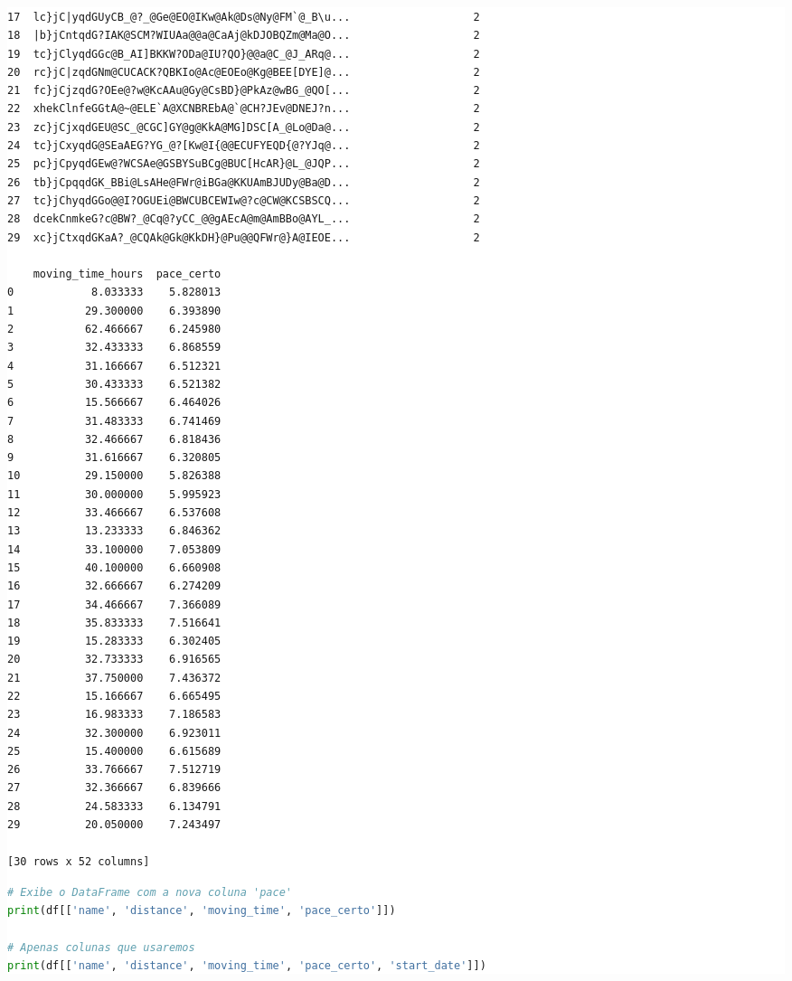     17  lc}jC|yqdGUyCB_@?_@Ge@EO@IKw@Ak@Ds@Ny@FM`@_B\u...                   2   
    18  |b}jCntqdG?IAK@SCM?WIUAa@@a@CaAj@kDJOBQZm@Ma@O...                   2   
    19  tc}jClyqdGGc@B_AI]BKKW?ODa@IU?QO}@@a@C_@J_ARq@...                   2   
    20  rc}jC|zqdGNm@CUCACK?QBKIo@Ac@EOEo@Kg@BEE[DYE]@...                   2   
    21  fc}jCjzqdG?OEe@?w@KcAAu@Gy@CsBD}@PkAz@wBG_@QO[...                   2   
    22  xhekClnfeGGtA@~@ELE`A@XCNBREbA@`@CH?JEv@DNEJ?n...                   2   
    23  zc}jCjxqdGEU@SC_@CGC]GY@g@KkA@MG]DSC[A_@Lo@Da@...                   2   
    24  tc}jCxyqdG@SEaAEG?YG_@?[Kw@I{@@ECUFYEQD{@?YJq@...                   2   
    25  pc}jCpyqdGEw@?WCSAe@GSBYSuBCg@BUC[HcAR}@L_@JQP...                   2   
    26  tb}jCpqqdGK_BBi@LsAHe@FWr@iBGa@KKUAmBJUDy@Ba@D...                   2   
    27  tc}jChyqdGGo@@I?OGUEi@BWCUBCEWIw@?c@CW@KCSBSCQ...                   2   
    28  dcekCnmkeG?c@BW?_@Cq@?yCC_@@gAEcA@m@AmBBo@AYL_...                   2   
    29  xc}jCtxqdGKaA?_@CQAk@Gk@KkDH}@Pu@@QFWr@}A@IEOE...                   2   
    
        moving_time_hours  pace_certo  
    0            8.033333    5.828013  
    1           29.300000    6.393890  
    2           62.466667    6.245980  
    3           32.433333    6.868559  
    4           31.166667    6.512321  
    5           30.433333    6.521382  
    6           15.566667    6.464026  
    7           31.483333    6.741469  
    8           32.466667    6.818436  
    9           31.616667    6.320805  
    10          29.150000    5.826388  
    11          30.000000    5.995923  
    12          33.466667    6.537608  
    13          13.233333    6.846362  
    14          33.100000    7.053809  
    15          40.100000    6.660908  
    16          32.666667    6.274209  
    17          34.466667    7.366089  
    18          35.833333    7.516641  
    19          15.283333    6.302405  
    20          32.733333    6.916565  
    21          37.750000    7.436372  
    22          15.166667    6.665495  
    23          16.983333    7.186583  
    24          32.300000    6.923011  
    25          15.400000    6.615689  
    26          33.766667    7.512719  
    27          32.366667    6.839666  
    28          24.583333    6.134791  
    29          20.050000    7.243497  
    
    [30 rows x 52 columns]
    


```python
# Exibe o DataFrame com a nova coluna 'pace'
print(df[['name', 'distance', 'moving_time', 'pace_certo']])
    
# Apenas colunas que usaremos
print(df[['name', 'distance', 'moving_time', 'pace_certo', 'start_date']])
```
